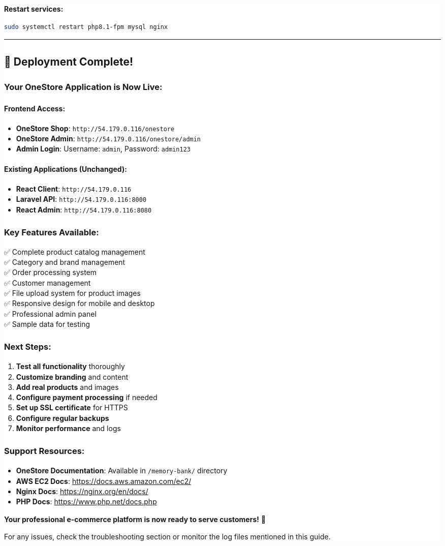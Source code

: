 **Restart services:**

```bash
sudo systemctl restart php8.1-fpm mysql nginx
```

---

## 🎉 Deployment Complete!

### **Your OneStore Application is Now Live:**

#### **Frontend Access:**

- **OneStore Shop**: `http://54.179.0.116/onestore`
- **OneStore Admin**: `http://54.179.0.116/onestore/admin`
- **Admin Login**: Username: `admin`, Password: `admin123`

#### **Existing Applications (Unchanged):**

- **React Client**: `http://54.179.0.116`
- **Laravel API**: `http://54.179.0.116:8000`
- **React Admin**: `http://54.179.0.116:8080`

### **Key Features Available:**

✅ Complete product catalog management  
✅ Category and brand management  
✅ Order processing system  
✅ Customer management  
✅ File upload system for product images  
✅ Responsive design for mobile and desktop  
✅ Professional admin panel  
✅ Sample data for testing

### **Next Steps:**

1. **Test all functionality** thoroughly
2. **Customize branding** and content
3. **Add real products** and images
4. **Configure payment processing** if needed
5. **Set up SSL certificate** for HTTPS
6. **Configure regular backups**
7. **Monitor performance** and logs

### **Support Resources:**

- **OneStore Documentation**: Available in `/memory-bank/` directory
- **AWS EC2 Docs**: https://docs.aws.amazon.com/ec2/
- **Nginx Docs**: https://nginx.org/en/docs/
- **PHP Docs**: https://www.php.net/docs.php

**Your professional e-commerce platform is now ready to serve customers!** 🚀

For any issues, check the troubleshooting section or monitor the log files mentioned in this guide.
